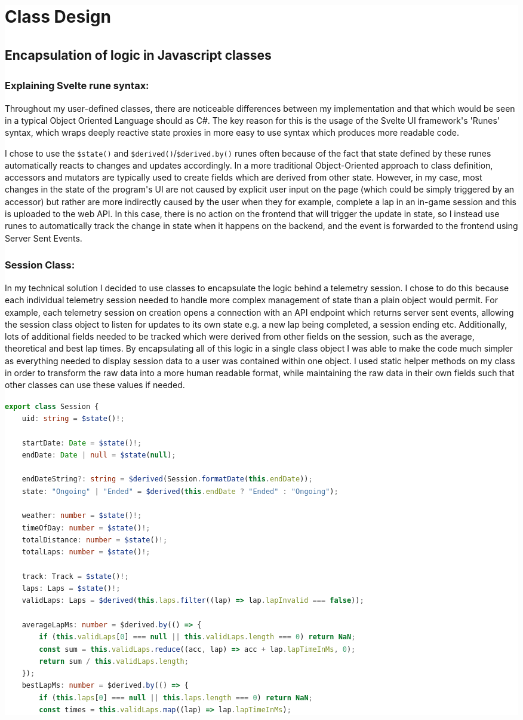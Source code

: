 # Class Design

## Encapsulation of logic in Javascript classes

### Explaining Svelte rune syntax:

Throughout my user-defined classes, there are noticeable differences between my implementation and that which would be seen in a typical Object Oriented Language should as C#. The key reason for this is the usage of the Svelte UI framework's 'Runes' syntax, which wraps deeply reactive state proxies in more easy to use syntax which produces more readable code.

I chose to use the `$state()` and `$derived()`/`$derived.by()` runes often because of the fact that state defined by these runes automatically reacts to changes and updates accordingly. In a more traditional Object-Oriented approach to class definition, accessors and mutators are typically used to create fields which are derived from other state. However, in my case, most changes in the state of the program's UI are not caused by explicit user input on the page (which could be simply triggered by an accessor) but rather are more indirectly caused by the user when they for example, complete a lap in an in-game session and this is uploaded to the web API. In this case, there is no action on the frontend that will trigger the update in state, so I instead use runes to automatically track the change in state when it happens on the backend, and the event is forwarded to the frontend using Server Sent Events.

### Session Class:

In my technical solution I decided to use classes to encapsulate the logic behind a telemetry session. I chose to do this because each individual telemetry session needed to handle more complex management of state than a plain object would permit. For example, each telemetry session on creation opens a connection with an API endpoint which returns server sent events, allowing the session class object to listen for updates to its own state e.g. a new lap being completed, a session ending etc. Additionally, lots of additional fields needed to be tracked which were derived from other fields on the session, such as the average, theoretical and best lap times. By encapsulating all of this logic in a single class object I was able to make the code much simpler as everything needed to display session data to a user was contained within one object. I used static helper methods on my class in order to transform the raw data into a more human readable format, while maintaining the raw data in their own fields such that other classes can use these values if needed.

```typescript
export class Session {
	uid: string = $state()!;

	startDate: Date = $state()!;
	endDate: Date | null = $state(null);

	endDateString?: string = $derived(Session.formatDate(this.endDate));
	state: "Ongoing" | "Ended" = $derived(this.endDate ? "Ended" : "Ongoing");

	weather: number = $state()!;
	timeOfDay: number = $state()!;
	totalDistance: number = $state()!;
	totalLaps: number = $state()!;

	track: Track = $state()!;
	laps: Laps = $state()!;
	validLaps: Laps = $derived(this.laps.filter((lap) => lap.lapInvalid === false));

	averageLapMs: number = $derived.by(() => {
		if (this.validLaps[0] === null || this.validLaps.length === 0) return NaN;
		const sum = this.validLaps.reduce((acc, lap) => acc + lap.lapTimeInMs, 0);
		return sum / this.validLaps.length;
	});
	bestLapMs: number = $derived.by(() => {
		if (this.laps[0] === null || this.laps.length === 0) return NaN;
		const times = this.validLaps.map((lap) => lap.lapTimeInMs);
```